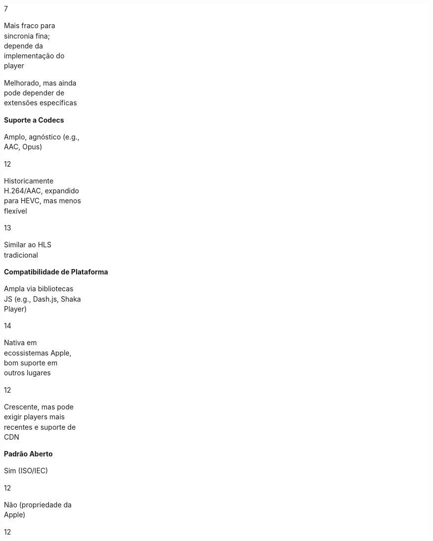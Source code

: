 7

Mais fraco para   
sincronia fina;   
depende da   
implementação do   
player

Melhorado, mas ainda   
pode depender de   
extensões específicas

**Suporte a Codecs**

Amplo, agnóstico (e.g.,   
AAC, Opus)

12

Historicamente   
H.264/AAC, expandido   
para HEVC, mas menos   
flexível

13

Similar ao HLS   
tradicional

**Compatibilidade de
Plataforma**

Ampla via bibliotecas   
JS (e.g., Dash.js, Shaka   
Player)

14

Nativa em   
ecossistemas Apple,   
bom suporte em   
outros lugares

12

Crescente, mas pode   
exigir players mais   
recentes e suporte de   
CDN

**Padrão Aberto**

Sim (ISO/IEC)

12

Não (propriedade da   
Apple)

12

